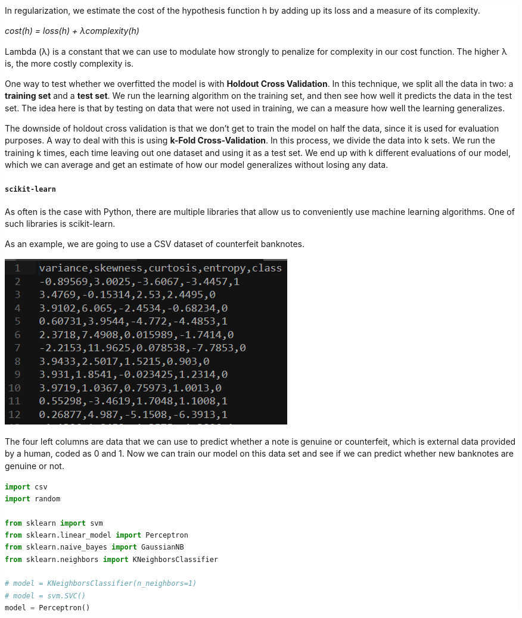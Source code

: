 In regularization, we estimate the cost of the hypothesis function h by adding up its loss and a measure of its complexity.

*cost(h) = loss(h) + λcomplexity(h)*

Lambda (λ) is a constant that we can use to modulate how strongly to penalize for complexity in our cost function. The higher λ is, the more costly complexity is.

One way to test whether we overfitted the model is with **Holdout Cross Validation**. In this technique, we split all the data in two: a **training set** and a **test set**. We run the learning algorithm on the training set, and then see how well it predicts the data in the test set. The idea here is that by testing on data that were not used in training, we can a measure how well the learning generalizes.

The downside of holdout cross validation is that we don’t get to train the model on half the data, since it is used for evaluation purposes. A way to deal with this is using **k-Fold Cross-Validation**. In this process, we divide the data into k sets. We run the training k times, each time leaving out one dataset and using it as a test set. We end up with k different evaluations of our model, which we can average and get an estimate of how our model generalizes without losing any data.

#### `scikit-learn`
As often is the case with Python, there are multiple libraries that allow us to conveniently use machine learning algorithms. One of such libraries is scikit-learn.

As an example, we are going to use a CSV dataset of counterfeit banknotes.

![Scikit Example](img/img14.png)

The four left columns are data that we can use to predict whether a note is genuine or counterfeit, which is external data provided by a human, coded as 0 and 1. Now we can train our model on this data set and see if we can predict whether new banknotes are genuine or not.

```py
import csv
import random

from sklearn import svm
from sklearn.linear_model import Perceptron
from sklearn.naive_bayes import GaussianNB
from sklearn.neighbors import KNeighborsClassifier

# model = KNeighborsClassifier(n_neighbors=1)
# model = svm.SVC()
model = Perceptron()
```
